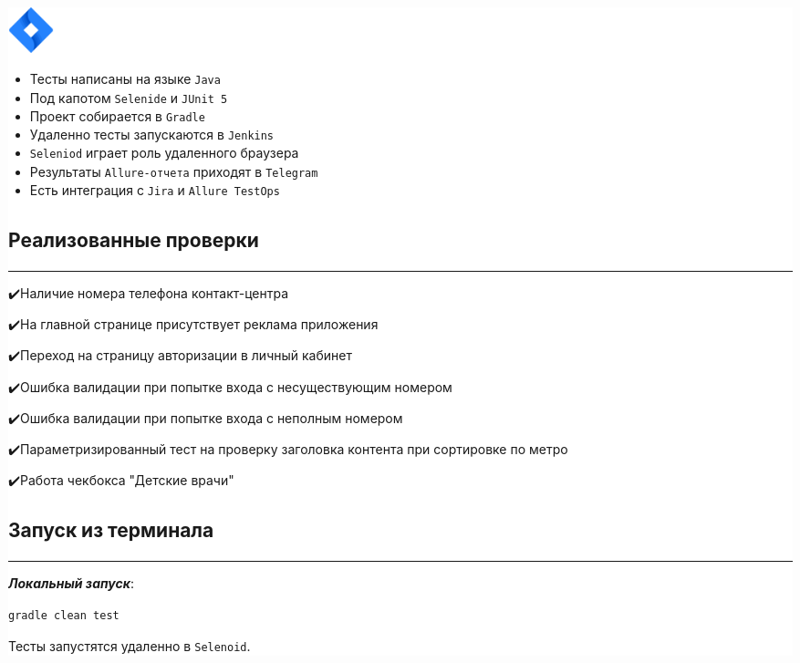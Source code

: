 <a href="https://www.atlassian.com/ru/software/jira"><img src="media/logo/Jira.svg" width="50" alt="Jira"></a>
</p>

- Тесты написаны на языке `Java`
- Под капотом `Selenide` и `JUnit 5`
- Проект собирается в `Gradle`
- Удаленно тесты запускаются в `Jenkins`
- `Seleniod` играет роль удаленного браузера
- Результаты `Allure-отчета` приходят в `Telegram`
- Есть интеграция с `Jira` и `Allure TestOps`


## Реализованные проверки
___
:heavy_check_mark:Наличие номера телефона контакт-центра 

:heavy_check_mark:На главной странице присутствует реклама приложения

:heavy_check_mark:Переход на страницу авторизации в личный кабинет

:heavy_check_mark:Ошибка валидации при попытке входа с несуществующим номером

:heavy_check_mark:Ошибка валидации при попытке входа с неполным номером

:heavy_check_mark:Параметризированный тест на проверку заголовка контента при сортировке по метро

:heavy_check_mark:Работа чекбокса "Детские врачи"

## Запуск из терминала
___
***Локальный запуск***:
```bash
gradle clean test
```
Тесты запустятся удаленно в `Selenoid`.
